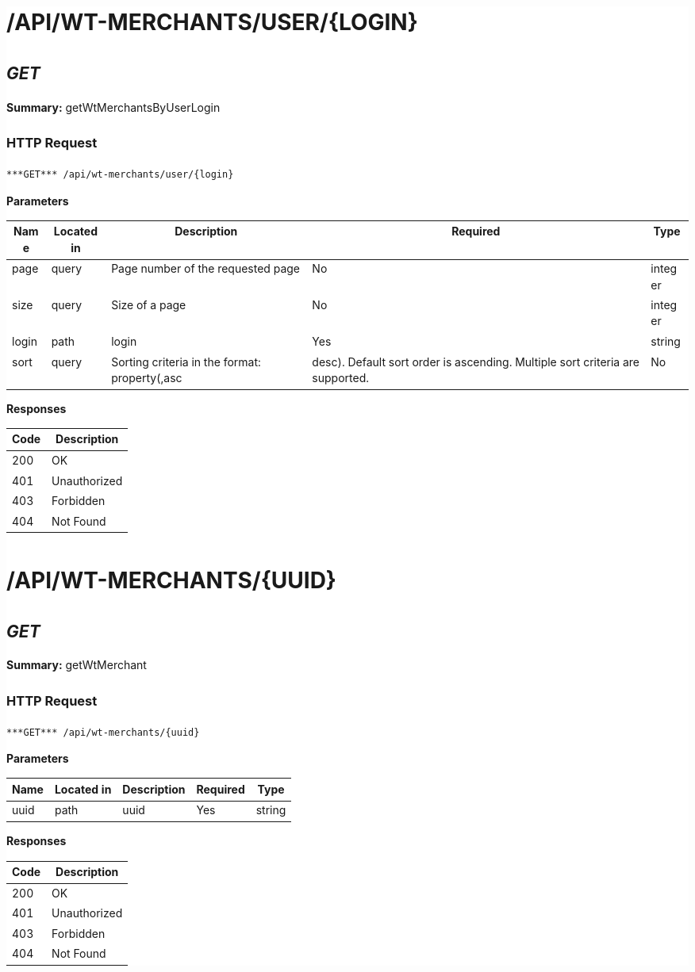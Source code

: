# /API/WT-MERCHANTS/USER/{LOGIN}
## ***GET*** 

**Summary:** getWtMerchantsByUserLogin

### HTTP Request 
`***GET*** /api/wt-merchants/user/{login}` 

**Parameters**

| Name | Located in | Description | Required | Type |
| ---- | ---------- | ----------- | -------- | ---- |
| page | query | Page number of the requested page | No | integer |
| size | query | Size of a page | No | integer |
| login | path | login | Yes | string |
| sort | query | Sorting criteria in the format: property(,asc|desc). Default sort order is ascending. Multiple sort criteria are supported. | No | array |

**Responses**

| Code | Description |
| ---- | ----------- |
| 200 | OK |
| 401 | Unauthorized |
| 403 | Forbidden |
| 404 | Not Found |

# /API/WT-MERCHANTS/{UUID}
## ***GET*** 

**Summary:** getWtMerchant

### HTTP Request 
`***GET*** /api/wt-merchants/{uuid}` 

**Parameters**

| Name | Located in | Description | Required | Type |
| ---- | ---------- | ----------- | -------- | ---- |
| uuid | path | uuid | Yes | string |

**Responses**

| Code | Description |
| ---- | ----------- |
| 200 | OK |
| 401 | Unauthorized |
| 403 | Forbidden |
| 404 | Not Found |
